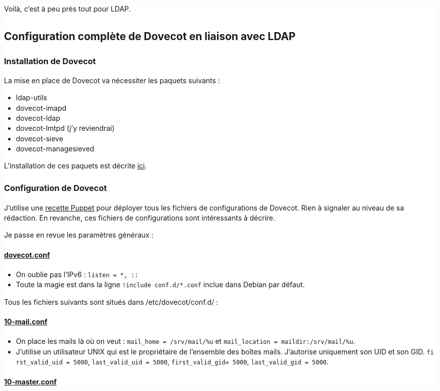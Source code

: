 
Voilà, c’est à peu près tout pour LDAP.

## Configuration complète de Dovecot en liaison avec LDAP

### Installation de Dovecot

La mise en place de Dovecot va nécessiter les paquets suivants :

- ldap-utils
- dovecot-imapd
- dovecot-ldap
- dovecot-lmtpd (j’y reviendrai)
- dovecot-sieve
- dovecot-managesieved

L’installation de ces paquets est décrite
[ici](https://raw.github.com/tsacha/puppet/master/tsacha_mail/manifests/packages.pp).

### Configuration de Dovecot

J’utilise une [recette
Puppet](https://raw.github.com/tsacha/puppet/master/tsacha_mail/manifests/dovecot.pp)
pour déployer tous les fichiers de configurations de Dovecot. Rien à
signaler au niveau de sa rédaction. En revanche, ces fichiers de
configurations sont intéressants à décrire.

Je passe en revue les paramètres généraux :

#### [dovecot.conf](https://raw.github.com/tsacha/puppet/master/tsacha_mail/templates/dovecot/dovecot.conf.erb)

- On oublie pas l’IPv6 : `listen = *, ::`
- Toute la magie est dans la ligne `!include conf.d/*.conf` inclue
  dans Debian par défaut.


Tous les fichiers suivants sont situés dans /etc/dovecot/conf.d/ :


#### [10-mail.conf](https://raw.github.com/tsacha/puppet/master/tsacha_mail/templates/dovecot/conf.d/10-mail.conf.erb)


- On place les mails là où on veut : `mail_home = /srv/mail/%u` et
  `mail_location = maildir:/srv/mail/%u`.
- J’utilise un utilisateur UNIX qui est le propriétaire de l’ensemble
  des boîtes mails. J’autorise uniquement son UID et son
  GID. `first_valid_uid = 5000`, `last_valid_uid = 5000`,
  `first_valid_gid= 5000`, `last_valid_gid = 5000`.


#### [10-master.conf](https://raw.github.com/tsacha/puppet/master/tsacha_mail/templates/dovecot/conf.d/10-master.conf.erb)
